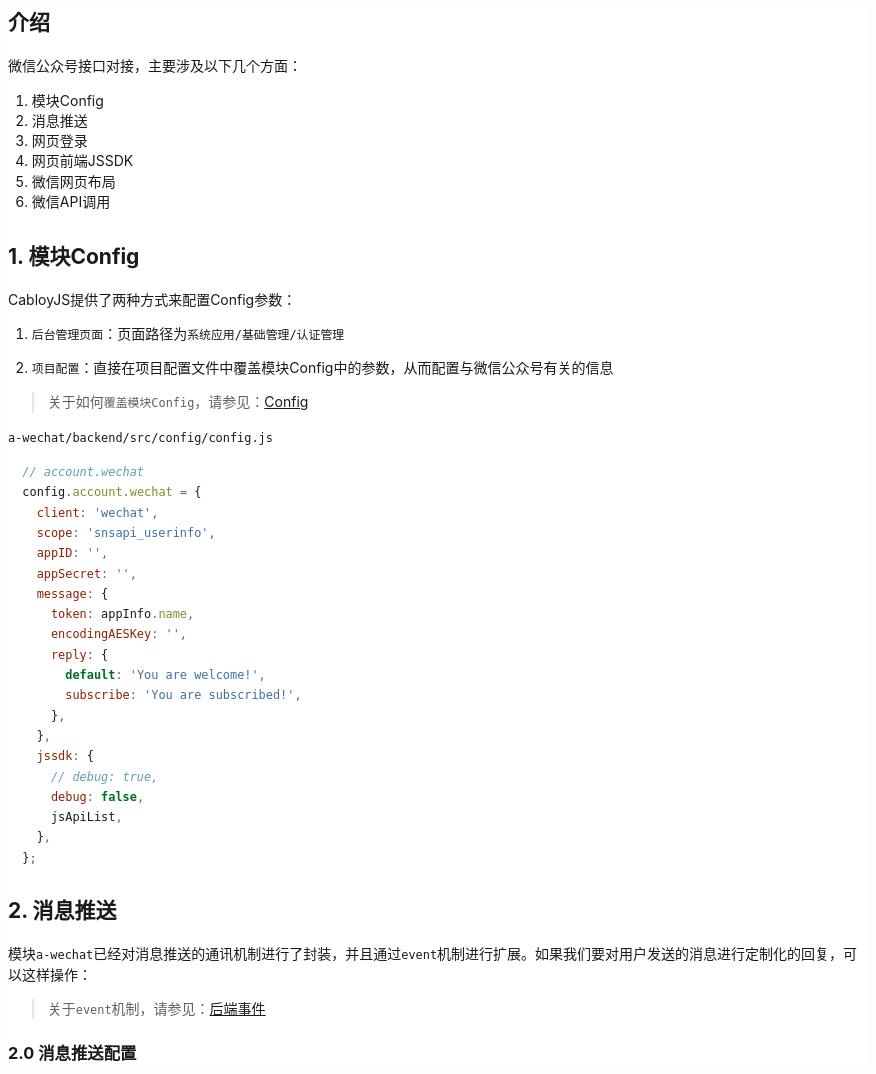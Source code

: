 ## 介绍

微信公众号接口对接，主要涉及以下几个方面：

1. 模块Config
2. 消息推送
3. 网页登录
4. 网页前端JSSDK
5. 微信网页布局
6. 微信API调用

## 1. 模块Config

CabloyJS提供了两种方式来配置Config参数：

1. `后台管理页面`：页面路径为`系统应用/基础管理/认证管理`

2. `项目配置`：直接在项目配置文件中覆盖模块Config中的参数，从而配置与微信公众号有关的信息

> 关于如何`覆盖模块Config`，请参见：[Config](https://cabloy.com/zh-cn/articles/config.html#Config_150)

`a-wechat/backend/src/config/config.js`

``` javascript
  // account.wechat
  config.account.wechat = {
    client: 'wechat',
    scope: 'snsapi_userinfo',
    appID: '',
    appSecret: '',
    message: {
      token: appInfo.name,
      encodingAESKey: '',
      reply: {
        default: 'You are welcome!',
        subscribe: 'You are subscribed!',
      },
    },
    jssdk: {
      // debug: true,
      debug: false,
      jsApiList,
    },
  };
```

## 2. 消息推送

模块`a-wechat`已经对消息推送的通讯机制进行了封装，并且通过`event`机制进行扩展。如果我们要对用户发送的消息进行定制化的回复，可以这样操作：

> 关于`event`机制，请参见：[后端事件](https://cabloy.com/zh-cn/articles/b3e0269c5eef41e4b0af2fec4219c638.html)

### 2.0 消息推送配置

